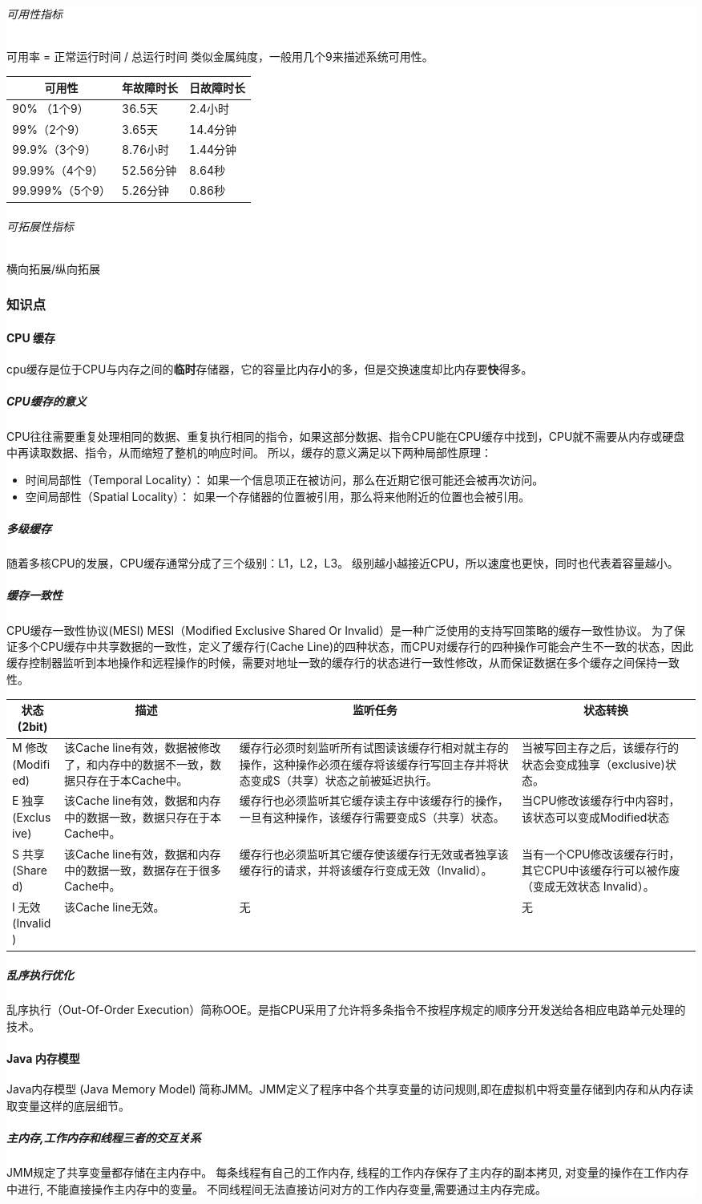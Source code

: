 ###### 可用性指标
可用率 = 正常运行时间 / 总运行时间
类似金属纯度，一般用几个9来描述系统可用性。

| 可用性          | 年故障时长 | 日故障时长 |
| --------------- | ---------- | ---------- |
| 90% （1个9）    | 36.5天     | 2.4小时    |
| 99%（2个9）     | 3.65天     | 14.4分钟   |
| 99.9%（3个9）   | 8.76小时   | 1.44分钟   |
| 99.99%（4个9）  | 52.56分钟  | 8.64秒     |
| 99.999%（5个9） | 5.26分钟   | 0.86秒     |


###### 可拓展性指标
横向拓展/纵向拓展

### 知识点
#### CPU 缓存
cpu缓存是位于CPU与内存之间的**临时**存储器，它的容量比内存**小**的多，但是交换速度却比内存要**快**得多。
##### CPU缓存的意义
CPU往往需要重复处理相同的数据、重复执行相同的指令，如果这部分数据、指令CPU能在CPU缓存中找到，CPU就不需要从内存或硬盘中再读取数据、指令，从而缩短了整机的响应时间。
所以，缓存的意义满足以下两种局部性原理：
 - 时间局部性（Temporal Locality）：
	如果一个信息项正在被访问，那么在近期它很可能还会被再次访问。
 - 空间局部性（Spatial Locality）：
	如果一个存储器的位置被引用，那么将来他附近的位置也会被引用。

##### 多级缓存
随着多核CPU的发展，CPU缓存通常分成了三个级别：L1，L2，L3。
级别越小越接近CPU，所以速度也更快，同时也代表着容量越小。
##### 缓存一致性
CPU缓存一致性协议(MESI)
MESI（Modified Exclusive Shared Or Invalid）是一种广泛使用的支持写回策略的缓存一致性协议。
为了保证多个CPU缓存中共享数据的一致性，定义了缓存行(Cache Line)的四种状态，而CPU对缓存行的四种操作可能会产生不一致的状态，因此缓存控制器监听到本地操作和远程操作的时候，需要对地址一致的缓存行的状态进行一致性修改，从而保证数据在多个缓存之间保持一致性。

| 状态(2bit)               | 描述                                                         | 监听任务                                                     | 状态转换                                                     |
| ------------------------ | ------------------------------------------------------------ | ------------------------------------------------------------ | ------------------------------------------------------------ |
| M 修改 (Modified)        | 该Cache line有效，数据被修改了，和内存中的数据不一致，数据只存在于本Cache中。 | 缓存行必须时刻监听所有试图读该缓存行相对就主存的操作，这种操作必须在缓存将该缓存行写回主存并将状态变成S（共享）状态之前被延迟执行。 | 当被写回主存之后，该缓存行的状态会变成独享（exclusive)状态。 |
| E 独享 (Exclusive) | 该Cache line有效，数据和内存中的数据一致，数据只存在于本Cache中。 | 缓存行也必须监听其它缓存读主存中该缓存行的操作，一旦有这种操作，该缓存行需要变成S（共享）状态。 | 当CPU修改该缓存行中内容时，该状态可以变成Modified状态        |
| S 共享 (Shared)          | 该Cache line有效，数据和内存中的数据一致，数据存在于很多Cache中。 | 缓存行也必须监听其它缓存使该缓存行无效或者独享该缓存行的请求，并将该缓存行变成无效（Invalid）。 | 当有一个CPU修改该缓存行时，其它CPU中该缓存行可以被作废（变成无效状态 Invalid）。 |
| I 无效 (Invalid)         | 该Cache line无效。                                           | 无                                                           | 无                                                           |


##### 乱序执行优化
乱序执行（Out-Of-Order Execution）简称OOE。是指CPU采用了允许将多条指令不按程序规定的顺序分开发送给各相应电路单元处理的技术。
#### Java 内存模型
Java内存模型 (Java Memory Model) 简称JMM。JMM定义了程序中各个共享变量的访问规则,即在虚拟机中将变量存储到内存和从内存读取变量这样的底层细节。
##### 主内存,工作内存和线程三者的交互关系
JMM规定了共享变量都存储在主内存中。
每条线程有自己的工作内存, 线程的工作内存保存了主内存的副本拷贝,
对变量的操作在工作内存中进行, 不能直接操作主内存中的变量。
不同线程间无法直接访问对方的工作内存变量,需要通过主内存完成。
